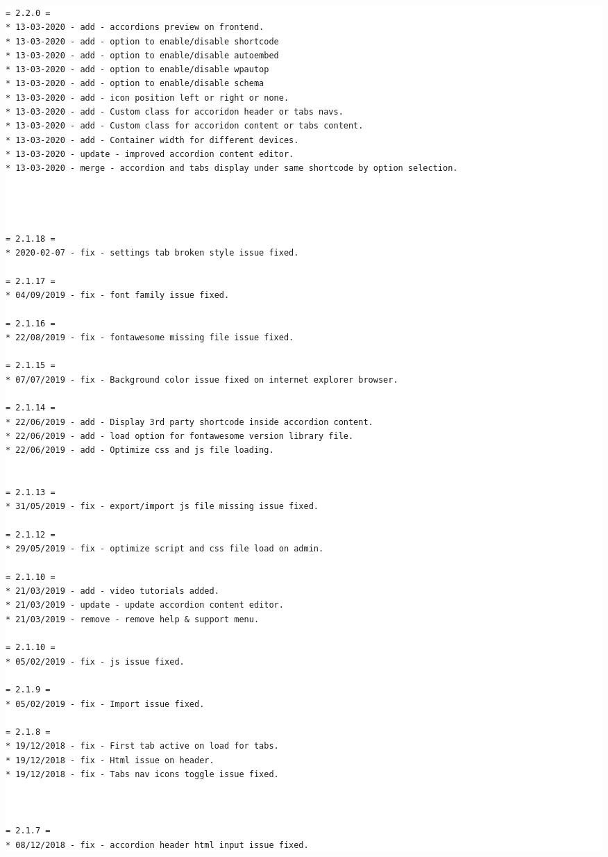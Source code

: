 	= 2.2.0 =
    * 13-03-2020 - add - accordions preview on frontend.
    * 13-03-2020 - add - option to enable/disable shortcode
    * 13-03-2020 - add - option to enable/disable autoembed
    * 13-03-2020 - add - option to enable/disable wpautop
    * 13-03-2020 - add - option to enable/disable schema
    * 13-03-2020 - add - icon position left or right or none.
    * 13-03-2020 - add - Custom class for accoridon header or tabs navs.
    * 13-03-2020 - add - Custom class for accoridon content or tabs content.
    * 13-03-2020 - add - Container width for different devices.
    * 13-03-2020 - update - improved accordion content editor.
    * 13-03-2020 - merge - accordion and tabs display under same shortcode by option selection.




	= 2.1.18 =
    * 2020-02-07 - fix - settings tab broken style issue fixed.

	= 2.1.17 =
    * 04/09/2019 - fix - font family issue fixed.

	= 2.1.16 =
    * 22/08/2019 - fix - fontawesome missing file issue fixed.

	= 2.1.15 =
    * 07/07/2019 - fix - Background color issue fixed on internet explorer browser.

	= 2.1.14 =
    * 22/06/2019 - add - Display 3rd party shortcode inside accordion content.
    * 22/06/2019 - add - load option for fontawesome version library file.
    * 22/06/2019 - add - Optimize css and js file loading.


	= 2.1.13 =
    * 31/05/2019 - fix - export/import js file missing issue fixed.

	= 2.1.12 =
    * 29/05/2019 - fix - optimize script and css file load on admin.

	= 2.1.10 =
    * 21/03/2019 - add - video tutorials added.
    * 21/03/2019 - update - update accordion content editor.
    * 21/03/2019 - remove - remove help & support menu.

	= 2.1.10 =
    * 05/02/2019 - fix - js issue fixed.

	= 2.1.9 =
    * 05/02/2019 - fix - Import issue fixed.

	= 2.1.8 =
    * 19/12/2018 - fix - First tab active on load for tabs.
    * 19/12/2018 - fix - Html issue on header.
    * 19/12/2018 - fix - Tabs nav icons toggle issue fixed.



	= 2.1.7 =
    * 08/12/2018 - fix - accordion header html input issue fixed.
